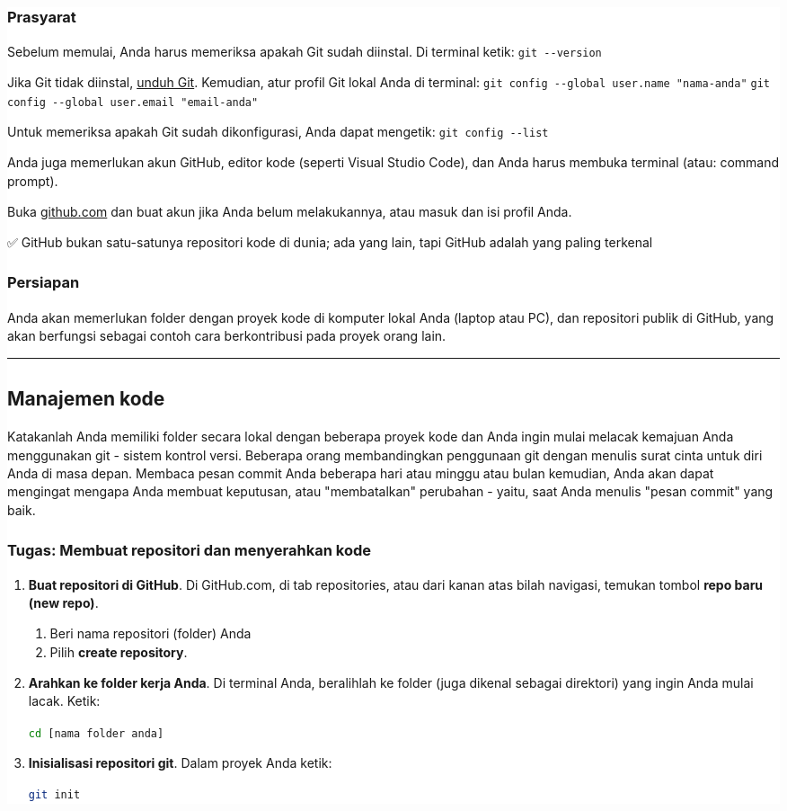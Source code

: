 ### Prasyarat

Sebelum memulai, Anda harus memeriksa apakah Git sudah diinstal. Di terminal ketik:
`git --version`

Jika Git tidak diinstal, [unduh Git](https://git-scm.com/downloads). Kemudian, atur profil Git lokal Anda di terminal:
`git config --global user.name "nama-anda"`
`git config --global user.email "email-anda"`

Untuk memeriksa apakah Git sudah dikonfigurasi, Anda dapat mengetik:
`git config --list`

Anda juga memerlukan akun GitHub, editor kode (seperti Visual Studio Code), dan Anda harus membuka terminal (atau: command prompt).

Buka [github.com](https://github.com/) dan buat akun jika Anda belum melakukannya, atau masuk dan isi profil Anda.

✅ GitHub bukan satu-satunya repositori kode di dunia; ada yang lain, tapi GitHub adalah yang paling terkenal

### Persiapan

Anda akan memerlukan folder dengan proyek kode di komputer lokal Anda (laptop atau PC), dan repositori publik di GitHub, yang akan berfungsi sebagai contoh cara berkontribusi pada proyek orang lain.

---

## Manajemen kode

Katakanlah Anda memiliki folder secara lokal dengan beberapa proyek kode dan Anda ingin mulai melacak kemajuan Anda menggunakan git - sistem kontrol versi. Beberapa orang membandingkan penggunaan git dengan menulis surat cinta untuk diri Anda di masa depan. Membaca pesan commit Anda beberapa hari atau minggu atau bulan kemudian, Anda akan dapat mengingat mengapa Anda membuat keputusan, atau "membatalkan" perubahan - yaitu, saat Anda menulis "pesan commit" yang baik.

### Tugas: Membuat repositori dan menyerahkan kode

1. **Buat repositori di GitHub**. Di GitHub.com, di tab repositories, atau dari kanan atas bilah navigasi, temukan tombol **repo baru (new repo)**.

   1. Beri nama repositori (folder) Anda
   1. Pilih **create repository**.

1. **Arahkan ke folder kerja Anda**. Di terminal Anda, beralihlah ke folder (juga dikenal sebagai direktori) yang ingin Anda mulai lacak. Ketik:

   ```bash
   cd [nama folder anda]
   ```

1. **Inisialisasi repositori git**. Dalam proyek Anda ketik:

   ```bash
   git init
   ```
